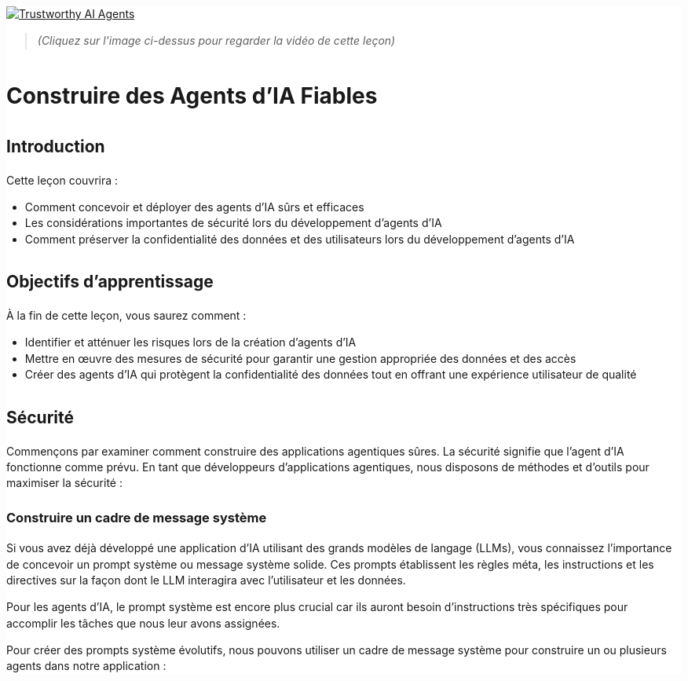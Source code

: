 
[![Trustworthy AI Agents](../../../translated_images/lesson-6-thumbnail.74ea485dbd9a9c3fb4c749f30f2b8130d025072b4d7d911c6f540eac5a78e6b8.fr.png)](https://youtu.be/iZKkMEGBCUQ?si=Q-kEbcyHUMPoHp8L)

> _(Cliquez sur l'image ci-dessus pour regarder la vidéo de cette leçon)_

# Construire des Agents d’IA Fiables

## Introduction

Cette leçon couvrira :

- Comment concevoir et déployer des agents d’IA sûrs et efficaces
- Les considérations importantes de sécurité lors du développement d’agents d’IA
- Comment préserver la confidentialité des données et des utilisateurs lors du développement d’agents d’IA

## Objectifs d’apprentissage

À la fin de cette leçon, vous saurez comment :

- Identifier et atténuer les risques lors de la création d’agents d’IA
- Mettre en œuvre des mesures de sécurité pour garantir une gestion appropriée des données et des accès
- Créer des agents d’IA qui protègent la confidentialité des données tout en offrant une expérience utilisateur de qualité

## Sécurité

Commençons par examiner comment construire des applications agentiques sûres. La sécurité signifie que l’agent d’IA fonctionne comme prévu. En tant que développeurs d’applications agentiques, nous disposons de méthodes et d’outils pour maximiser la sécurité :

### Construire un cadre de message système

Si vous avez déjà développé une application d’IA utilisant des grands modèles de langage (LLMs), vous connaissez l’importance de concevoir un prompt système ou message système solide. Ces prompts établissent les règles méta, les instructions et les directives sur la façon dont le LLM interagira avec l’utilisateur et les données.

Pour les agents d’IA, le prompt système est encore plus crucial car ils auront besoin d’instructions très spécifiques pour accomplir les tâches que nous leur avons assignées.

Pour créer des prompts système évolutifs, nous pouvons utiliser un cadre de message système pour construire un ou plusieurs agents dans notre application :
